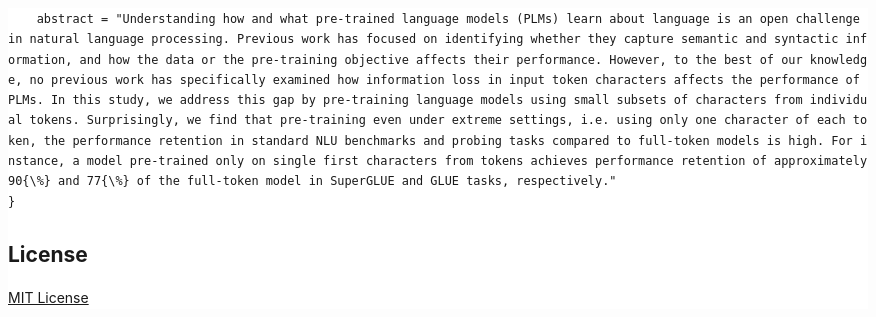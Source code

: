 ```
    abstract = "Understanding how and what pre-trained language models (PLMs) learn about language is an open challenge in natural language processing. Previous work has focused on identifying whether they capture semantic and syntactic information, and how the data or the pre-training objective affects their performance. However, to the best of our knowledge, no previous work has specifically examined how information loss in input token characters affects the performance of PLMs. In this study, we address this gap by pre-training language models using small subsets of characters from individual tokens. Surprisingly, we find that pre-training even under extreme settings, i.e. using only one character of each token, the performance retention in standard NLU benchmarks and probing tasks compared to full-token models is high. For instance, a model pre-trained only on single first characters from tokens achieves performance retention of approximately 90{\%} and 77{\%} of the full-token model in SuperGLUE and GLUE tasks, respectively."
}
```

## License
[MIT License](./LICENSE)